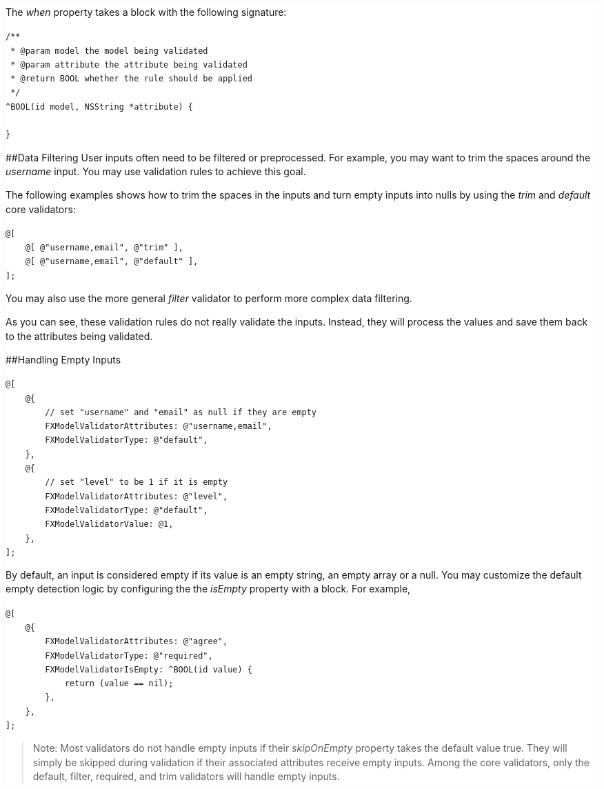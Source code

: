 The _when_ property takes a block with the following signature:
```object-c
/**
 * @param model the model being validated
 * @param attribute the attribute being validated
 * @return BOOL whether the rule should be applied
 */
^BOOL(id model, NSString *attribute) {

}
```

##Data Filtering
User inputs often need to be filtered or preprocessed. For example, you may want to trim the spaces around the _username_ input. You may use validation rules to achieve this goal.

The following examples shows how to trim the spaces in the inputs and turn empty inputs into nulls by using the _trim_ and _default_ core validators:
```object-c
@[
	@[ @"username,email", @"trim" ],
	@[ @"username,email", @"default" ],
];
```

You may also use the more general _filter_ validator to perform more complex data filtering.

As you can see, these validation rules do not really validate the inputs. Instead, they will process the values and save them back to the attributes being validated.

##Handling Empty Inputs
```object-c
@[
    @{
    	// set "username" and "email" as null if they are empty
    	FXModelValidatorAttributes: @"username,email", 
    	FXModelValidatorType: @"default", 
    },
    @{
    	// set "level" to be 1 if it is empty
    	FXModelValidatorAttributes: @"level", 
    	FXModelValidatorType: @"default",
    	FXModelValidatorValue: @1,
    },        
];
```

By default, an input is considered empty if its value is an empty string, an empty array or a null. You may customize the default empty detection logic by configuring the the _isEmpty_ property with a block. For example,
```object-c
@[
    @{
    	FXModelValidatorAttributes: @"agree", 
    	FXModelValidatorType: @"required", 
    	FXModelValidatorIsEmpty: ^BOOL(id value) {
	        return (value == nil);
    	},
    },
];
```
> Note: Most validators do not handle empty inputs if their _skipOnEmpty_ property takes the default value true. They will simply be skipped during validation if their associated attributes receive empty inputs. Among the core validators, only the default, filter, required, and trim validators will handle empty inputs.
